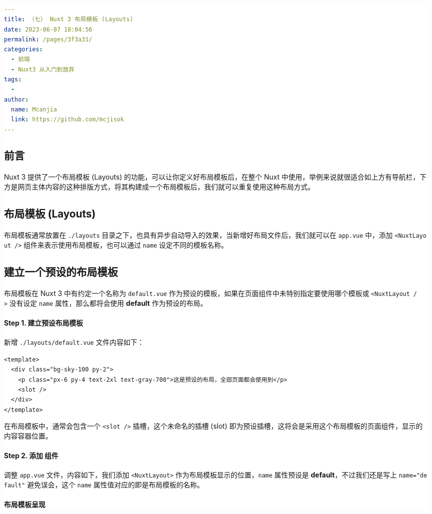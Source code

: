 ```yaml
---
title: （七） Nuxt 3 布局模板 (Layouts)
date: 2023-06-07 18:04:56
permalink: /pages/3f3a31/
categories:
  - 前端
  - Nuxt3 从入门到放弃
tags:
  - 
author: 
  name: Mcanjia
  link: https://github.com/mcjisok
---
```

## 前言

Nuxt 3 提供了一个布局模板 (Layouts) 的功能，可以让你定义好布局模板后，在整个 Nuxt 中使用，举例来说就很适合如上方有导航栏，下方是网页主体内容的这种排版方式，将其构建成一个布局模板后，我们就可以重复使用这种布局方式。

## 布局模板 (Layouts)

布局模板通常放置在 `./layouts` 目录之下，也具有异步自动导入的效果，当新增好布局文件后，我们就可以在 `app.vue` 中，添加 `<NuxtLayout />` 组件来表示使用布局模板，也可以通过 `name` 设定不同的模板名称。

## 建立一个预设的布局模板

布局模板在 Nuxt 3 中有约定一个名称为 `default.vue` 作为预设的模板，如果在页面组件中未特别指定要使用哪个模板或 `<NuxtLayout />` 没有设定 `name` 属性，那么都将会使用 **default** 作为预设的布局。

#### Step 1. 建立预设布局模板

新增 `./layouts/default.vue` 文件内容如下：

```
<template>
  <div class="bg-sky-100 py-2">
    <p class="px-6 py-4 text-2xl text-gray-700">这是预设的布局，全部页面都会使用到</p>
    <slot />
  </div>
</template>
```

在布局模板中，通常会包含一个 `<slot />` 插槽，这个未命名的插槽 (slot) 即为预设插槽，这将会是采用这个布局模板的页面组件，显示的内容容器位置。

#### Step 2. 添加 组件

调整 `app.vue` 文件，内容如下，我们添加 `<NuxtLayout>` 作为布局模板显示的位置，`name` 属性预设是 **default**，不过我们还是写上 `name="default"` 避免误会，这个 `name` 属性值对应的即是布局模板的名称。


#### 布局模板呈现
